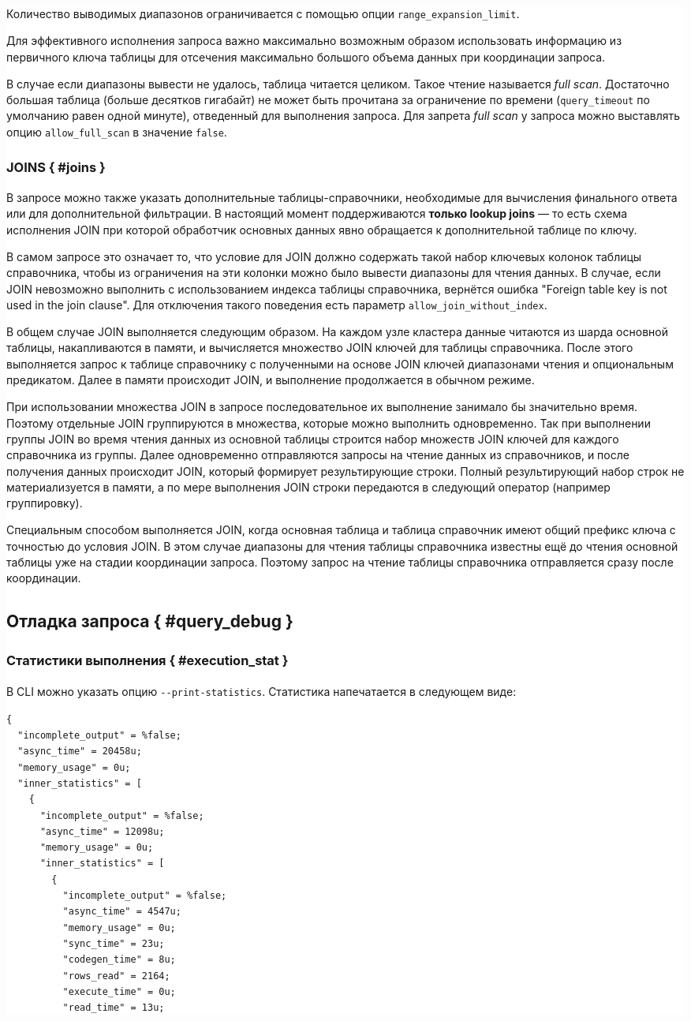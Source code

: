 Количество выводимых диапазонов ограничивается с помощью опции `range_expansion_limit`.

Для эффективного исполнения запроса важно максимально возможным образом использовать информацию из первичного ключа таблицы для отсечения максимально большого объема данных при координации запроса.

В случае если диапазоны вывести не удалось, таблица читается целиком. Такое чтение называется _full scan_. Достаточно большая таблица (больше десятков гигабайт) не может быть прочитана за ограничение по времени (`query_timeout` по умолчанию равен одной минуте), отведенный для выполнения запроса. Для запрета _full scan_ у запроса можно выставлять опцию `allow_full_scan` в значение `false`.


### JOINS { #joins }
В запросе можно также указать дополнительные таблицы-справочники, необходимые для вычисления финального ответа или для дополнительной фильтрации. В настоящий момент поддерживаются **только lookup joins** — то есть схема исполнения JOIN при которой обработчик основных данных явно обращается к дополнительной таблице по ключу.

В самом запросе это означает то, что условие для JOIN должно содержать такой набор ключевых колонок таблицы справочника, чтобы из ограничения на эти колонки можно было вывести диапазоны для чтения данных. В случае, если JOIN невозможно выполнить с использованием индекса таблицы справочника, вернётся ошибка "Foreign table key is not used in the join clause". Для отключения такого поведения есть параметр `allow_join_without_index`.

В общем случае JOIN выполняется следующим образом. На каждом узле кластера данные читаются из шарда основной таблицы, накапливаются в памяти, и вычисляется множество JOIN ключей для таблицы справочника. После этого выполняется запрос к таблице справочнику с полученными на основе JOIN ключей диапазонами чтения и опциональным предикатом. Далее в памяти происходит JOIN, и выполнение продолжается в обычном режиме.

При использовании множества JOIN в запросе последовательное их выполнение занимало бы значительно время. Поэтому отдельные JOIN группируются в множества, которые можно выполнить одновременно. Так при выполнении группы JOIN во время чтения данных из основной таблицы строится набор множеств JOIN ключей для каждого справочника из группы. Далее одновременно отправляются запросы на чтение данных из справочников, и после получения данных происходит JOIN, который формирует результирующие строки. Полный результирующий набор строк не материализуется в памяти, а по мере выполнения JOIN строки передаются в следующий оператор (например группировку).

Специальным способом выполняется JOIN, когда основная таблица и таблица справочник имеют общий префикс ключа с точностью до условия JOIN. В этом случае диапазоны для чтения таблицы справочника известны ещё до чтения основной таблицы уже на стадии координации запроса. Поэтому запрос на чтение таблицы справочника отправляется сразу после координации.

## Отладка запроса { #query_debug }

### Статистики выполнения { #execution_stat }
В CLI можно указать опцию `--print-statistics`. Статистика напечатается в следующем виде:
```yson
{
  "incomplete_output" = %false;
  "async_time" = 20458u;
  "memory_usage" = 0u;
  "inner_statistics" = [
    {
      "incomplete_output" = %false;
      "async_time" = 12098u;
      "memory_usage" = 0u;
      "inner_statistics" = [
        {
          "incomplete_output" = %false;
          "async_time" = 4547u;
          "memory_usage" = 0u;
          "sync_time" = 23u;
          "codegen_time" = 8u;
          "rows_read" = 2164;
          "execute_time" = 0u;
          "read_time" = 13u;
```